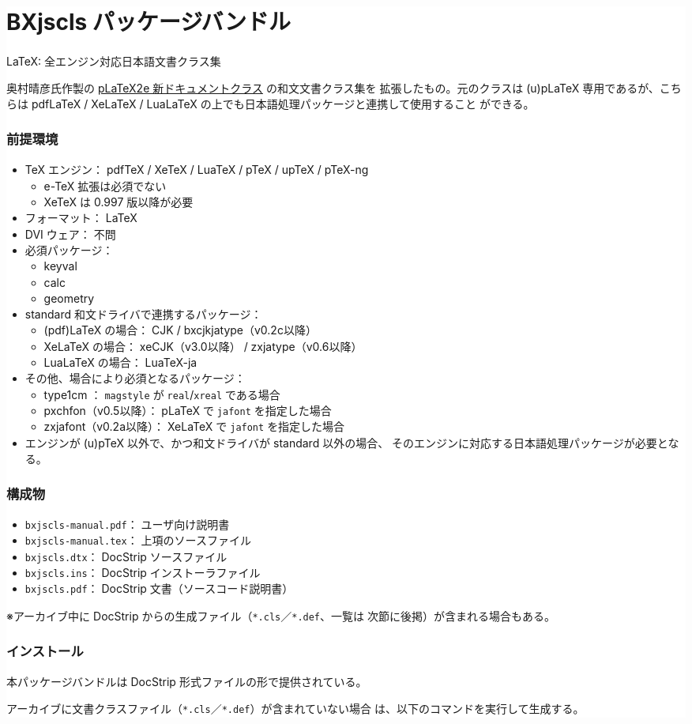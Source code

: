 BXjscls パッケージバンドル
==========================

LaTeX: 全エンジン対応日本語文書クラス集

奥村晴彦氏作製の [pLaTeX2e 新ドキュメントクラス] の和文文書クラス集を
拡張したもの。元のクラスは (u)pLaTeX 専用であるが、こちらは pdfLaTeX /
XeLaTeX / LuaLaTeX の上でも日本語処理パッケージと連携して使用すること
ができる。

[pLaTeX2e 新ドキュメントクラス]:
(http://oku.edu.mie-u.ac.jp/~okumura/jsclasses/)

### 前提環境

  * TeX エンジン： pdfTeX / XeTeX / LuaTeX / pTeX / upTeX / pTeX-ng
      - e-TeX 拡張は必須でない
      - XeTeX は 0.997 版以降が必要
  * フォーマット： LaTeX
  * DVI ウェア： 不問
  * 必須パッケージ：
      - keyval
      - calc
      - geometry
  * standard 和文ドライバで連携するパッケージ：
      - (pdf)LaTeX の場合： 
        CJK / bxcjkjatype（v0.2c以降）
      - XeLaTeX の場合： 
        xeCJK（v3.0以降） / zxjatype（v0.6以降）
      - LuaLaTeX の場合： 
        LuaTeX-ja
  * その他、場合により必須となるパッケージ：
      - type1cm ： `magstyle` が `real`/`xreal` である場合
      - pxchfon（v0.5以降）： pLaTeX で `jafont` を指定した場合
      - zxjafont（v0.2a以降）： XeLaTeX で `jafont` を指定した場合
  * エンジンが (u)pTeX 以外で、かつ和文ドライバが standard 以外の場合、
    そのエンジンに対応する日本語処理パッケージが必要となる。

### 構成物

  * `bxjscls-manual.pdf`： ユーザ向け説明書
  * `bxjscls-manual.tex`： 上項のソースファイル
  * `bxjscls.dtx`： DocStrip ソースファイル
  * `bxjscls.ins`： DocStrip インストーラファイル
  * `bxjscls.pdf`： DocStrip 文書（ソースコード説明書）

※アーカイブ中に DocStrip からの生成ファイル（`*.cls`／`*.def`、一覧は
次節に後掲）が含まれる場合もある。

### インストール

本パッケージバンドルは DocStrip 形式ファイルの形で提供されている。

アーカイブに文書クラスファイル（`*.cls`／`*.def`）が含まれていない場合
は、以下のコマンドを実行して生成する。
